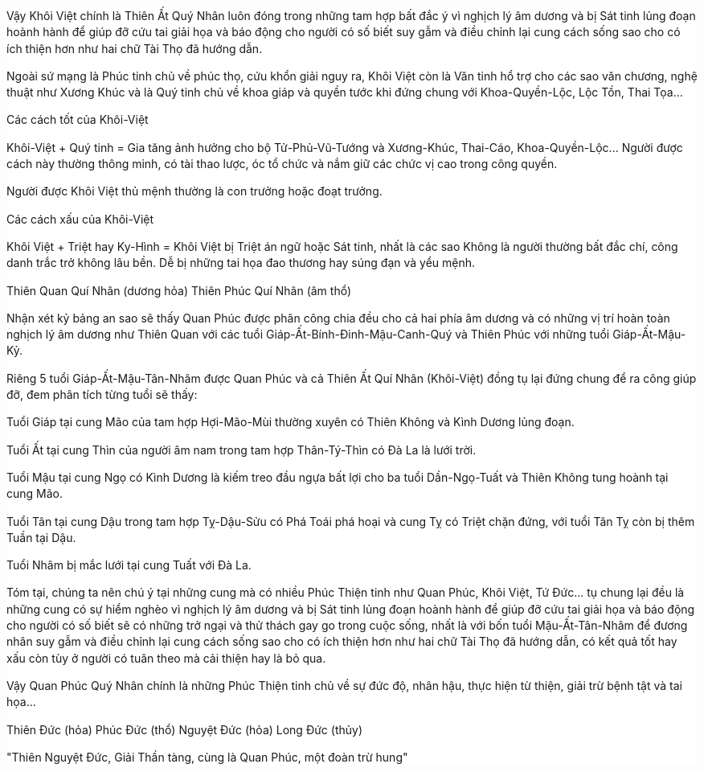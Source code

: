 Vậy Khôi Việt chính là Thiên Ất Quý Nhân luôn đóng trong những tam hợp bất đắc ý vì nghịch lý âm dương và bị Sát tinh lủng đoạn hoành hành để giúp đỡ cứu tai giải họa và báo động cho người có số biết suy gẫm và điều chỉnh lại cung cách sống sao cho có ích thiện hơn như hai chữ Tài Thọ đã hướng dẫn.

Ngoài sứ mạng là Phúc tinh chủ về phúc thọ, cứu khổn giải nguy ra, Khôi Việt còn là Văn tinh hổ trợ cho các sao văn chương, nghệ thuật như Xương Khúc và là Quý tinh chủ về khoa giáp và quyền tước khi đứng chung với Khoa-Quyền-Lộc, Lộc Tồn, Thai Tọa...

Các cách tốt của Khôi-Việt

Khôi-Việt + Quý tinh = Gia tăng ảnh hưởng cho bộ Tử-Phủ-Vũ-Tướng và Xương-Khúc, Thai-Cáo, Khoa-Quyền-Lộc... Người được cách này thường thông minh, có tài thao lược, óc tổ chức và nắm giữ các chức vị cao trong công quyền.

Người được Khôi Việt thủ mệnh thường là con trưởng hoặc đoạt trưởng.

Các cách xấu của Khôi-Việt

Khôi Việt + Triệt hay Ky-Hình = Khôi Việt bị Triệt án ngữ hoặc Sát tinh, nhất là các sao Không là người thường bất đắc chí, công danh trắc trở không lâu bền. Dễ bị những tai họa đao thương hay súng đạn và yểu mệnh.

Thiên Quan Quí Nhân (dương hỏa)
Thiên Phúc Quí Nhân (âm thổ)

Nhận xét kỷ bảng an sao sẽ thấy Quan Phúc được phân công chia đều cho cả hai phía âm dương và có những vị trí hoàn toàn nghịch lý âm dương như Thiên Quan với các tuổi Giáp-Ất-Bính-Đinh-Mậu-Canh-Quý và Thiên Phúc với những tuổi Giáp-Ất-Mậu-Kỷ.

Riêng 5 tuổi Giáp-Ất-Mậu-Tân-Nhâm được Quan Phúc và cả Thiên Ất Quí Nhân (Khôi-Việt) đồng tụ lại đứng chung để ra công giúp đỡ, đem phân tích từng tuổi sẽ thấy:

Tuổi Giáp tại cung Mão của tam hợp Hợi-Mão-Mùi thường xuyên có Thiên Không và Kình Dương lủng đoạn.

Tuổi Ất tại cung Thìn của người âm nam trong tam hợp Thân-Tý-Thìn có Đà La là lưới trời.

Tuổi Mậu tại cung Ngọ có Kình Dương là kiếm treo đầu ngựa bất lợi cho ba tuổi Dần-Ngọ-Tuất và Thiên Không tung hoành tại cung Mão.

Tuổi Tân tại cung Dậu trong tam hợp Tỵ-Dậu-Sửu có Phá Toái phá hoại và cung Tỵ có Triệt chặn đứng, với tuổi Tân Tỵ còn bị thêm Tuần tại Dậu.

Tuổi Nhâm bị mắc lưới tại cung Tuất với Đà La.

Tóm tại, chúng ta nên chú ý tại những cung mà có nhiều Phúc Thiện tinh như Quan Phúc, Khôi Việt, Tứ Đức... tụ chung lại đều là những cung có sự hiểm nghèo vì nghịch lý âm dương và bị Sát tinh lủng đoạn hoành hành để giúp đỡ cứu tai giải họa và báo động cho người có số biết sẽ có những trở ngại và thử thách gay go trong cuộc sống, nhất là với bốn tuổi Mậu-Ất-Tân-Nhâm để đương nhân suy gẫm và điều chỉnh lại cung cách sống sao cho có ích thiện hơn như hai chữ Tài Thọ đã hướng dẫn, có kết quả tốt hay xấu còn tùy ở người có tuân theo mà cải thiện hay là bỏ qua.

Vậy Quan Phúc Quý Nhân chính là những Phúc Thiện tinh chủ về sự đức độ, nhân hậu, thực hiện từ thiện, giải trừ bệnh tật và tai họa...

Thiên Đức (hỏa) Phúc Đức (thổ)
Nguyệt Đức (hỏa) Long Đức (thủy)

"Thiên Nguyệt Đức, Giải Thần tàng,
cùng là Quan Phúc, một đoàn trừ hung"
